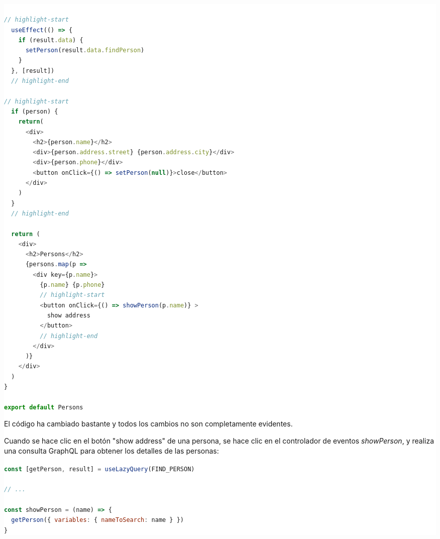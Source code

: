 ```js

// highlight-start
  useEffect(() => {
    if (result.data) {
      setPerson(result.data.findPerson)
    }
  }, [result])
  // highlight-end

// highlight-start
  if (person) {
    return(
      <div>
        <h2>{person.name}</h2>
        <div>{person.address.street} {person.address.city}</div>
        <div>{person.phone}</div>
        <button onClick={() => setPerson(null)}>close</button>
      </div>
    )
  }
  // highlight-end
  
  return (
    <div>
      <h2>Persons</h2>
      {persons.map(p =>
        <div key={p.name}>
          {p.name} {p.phone}
          // highlight-start
          <button onClick={() => showPerson(p.name)} >
            show address
          </button> 
          // highlight-end
        </div>  
      )}
    </div>
  )
}

export default Persons
```


El código ha cambiado bastante y todos los cambios no son completamente evidentes.


Cuando se hace clic en el botón "show address" de una persona, se hace clic en el controlador de eventos
_showPerson_, y realiza una consulta GraphQL para obtener los detalles de las personas:

```js
const [getPerson, result] = useLazyQuery(FIND_PERSON) 

// ...

const showPerson = (name) => {
  getPerson({ variables: { nameToSearch: name } })
}
```
